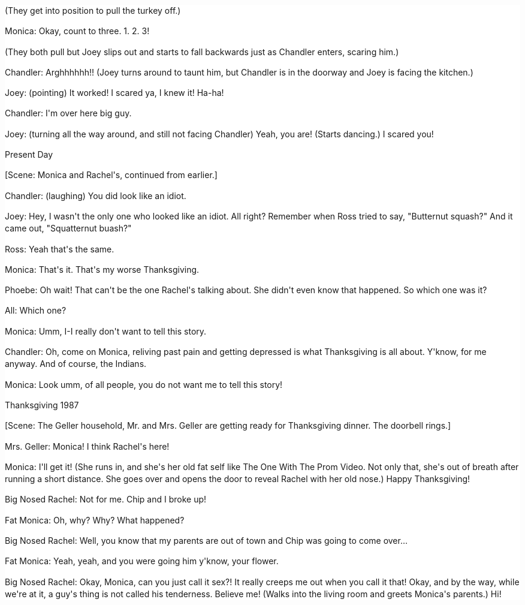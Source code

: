 (They get into position to pull the turkey off.)

Monica: Okay, count to three. 1. 2. 3!

(They both pull but Joey slips out and starts to fall backwards just as Chandler enters, scaring him.)

Chandler: Arghhhhhh!! (Joey turns around to taunt him, but Chandler is in the doorway and Joey is facing the kitchen.)

Joey: (pointing) It worked! I scared ya, I knew it! Ha-ha!

Chandler: I'm over here big guy.

Joey: (turning all the way around, and still not facing Chandler) Yeah, you are! (Starts dancing.) I scared you!

Present Day

[Scene: Monica and Rachel's, continued from earlier.]

Chandler: (laughing) You did look like an idiot.

Joey: Hey, I wasn't the only one who looked like an idiot. All right? Remember when Ross tried to say, "Butternut squash?" And it came out, "Squatternut buash?"

Ross: Yeah that's the same.

Monica: That's it. That's my worse Thanksgiving.

Phoebe: Oh wait! That can't be the one Rachel's talking about. She didn't even know that happened. So which one was it?

All: Which one?

Monica: Umm, I-I really don't want to tell this story.

Chandler: Oh, come on Monica, reliving past pain and getting depressed is what Thanksgiving is all about. Y'know, for me anyway. And of course, the Indians.

Monica: Look umm, of all people, you do not want me to tell this story!

Thanksgiving 1987

[Scene: The Geller household, Mr. and Mrs. Geller are getting ready for Thanksgiving dinner. The doorbell rings.]

Mrs. Geller: Monica! I think Rachel's here!

Monica: I'll get it! (She runs in, and she's her old fat self like The One With The Prom Video. Not only that, she's out of breath after running a short distance. She goes over and opens the door to reveal Rachel with her old nose.) Happy Thanksgiving!

Big Nosed Rachel: Not for me. Chip and I broke up!

Fat Monica: Oh, why? Why? What happened?

Big Nosed Rachel: Well, you know that my parents are out of town and Chip was going to come over…

Fat Monica: Yeah, yeah, and you were going him y'know, your flower.

Big Nosed Rachel: Okay, Monica, can you just call it sex?! It really creeps me out when you call it that! Okay, and by the way, while we're at it, a guy's thing is not called his tenderness. Believe me! (Walks into the living room and greets Monica's parents.) Hi!
